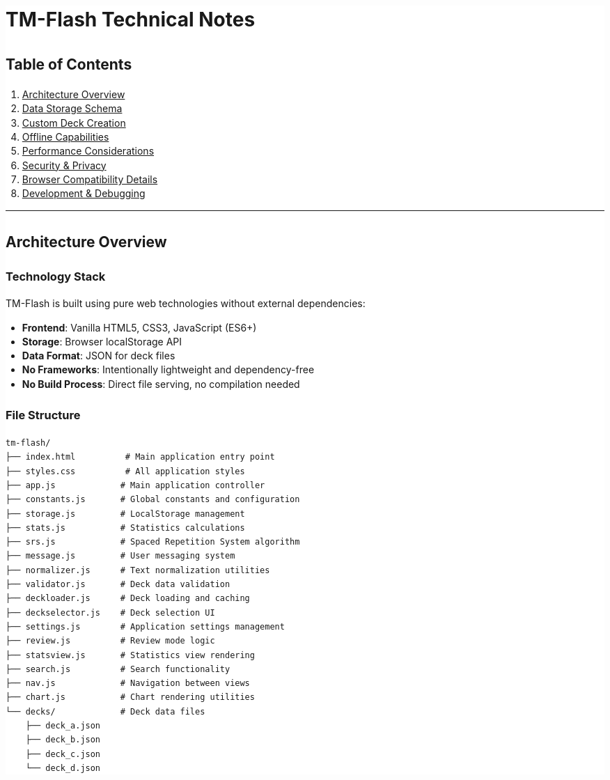 # TM-Flash Technical Notes

## Table of Contents
1. [Architecture Overview](#architecture-overview)
2. [Data Storage Schema](#data-storage-schema)
3. [Custom Deck Creation](#custom-deck-creation)
4. [Offline Capabilities](#offline-capabilities)
5. [Performance Considerations](#performance-considerations)
6. [Security & Privacy](#security--privacy)
7. [Browser Compatibility Details](#browser-compatibility-details)
8. [Development & Debugging](#development--debugging)

---

## Architecture Overview

### Technology Stack

TM-Flash is built using pure web technologies without external dependencies:

- **Frontend**: Vanilla HTML5, CSS3, JavaScript (ES6+)
- **Storage**: Browser localStorage API
- **Data Format**: JSON for deck files
- **No Frameworks**: Intentionally lightweight and dependency-free
- **No Build Process**: Direct file serving, no compilation needed

### File Structure

```
tm-flash/
├── index.html          # Main application entry point
├── styles.css          # All application styles
├── app.js             # Main application controller
├── constants.js       # Global constants and configuration
├── storage.js         # LocalStorage management
├── stats.js           # Statistics calculations
├── srs.js             # Spaced Repetition System algorithm
├── message.js         # User messaging system
├── normalizer.js      # Text normalization utilities
├── validator.js       # Deck data validation
├── deckloader.js      # Deck loading and caching
├── deckselector.js    # Deck selection UI
├── settings.js        # Application settings management
├── review.js          # Review mode logic
├── statsview.js       # Statistics view rendering
├── search.js          # Search functionality
├── nav.js             # Navigation between views
├── chart.js           # Chart rendering utilities
└── decks/             # Deck data files
    ├── deck_a.json
    ├── deck_b.json
    ├── deck_c.json
    └── deck_d.json
```
